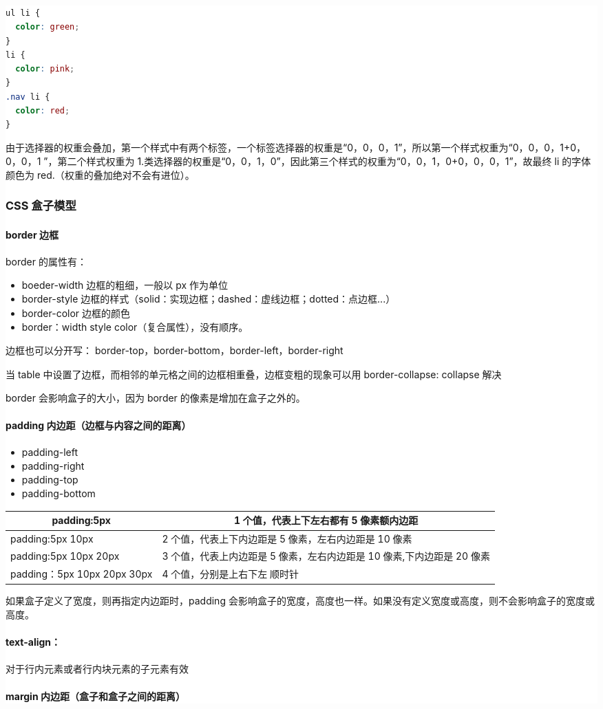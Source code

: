 ```css
ul li {
  color: green;
}
li {
  color: pink;
}
.nav li {
  color: red;
}
```

由于选择器的权重会叠加，第一个样式中有两个标签，一个标签选择器的权重是“0，0，0，1”，所以第一个样式权重为“0，0，0，1+0，0，0，1 ”，第二个样式权重为 1.类选择器的权重是“0，0，1，0”，因此第三个样式的权重为“0，0，1，0+0，0，0，1”，故最终 li 的字体颜色为 red.（权重的叠加绝对不会有进位）。

### CSS 盒子模型

#### border 边框

border 的属性有：

- boeder-width 边框的粗细，一般以 px 作为单位
- border-style 边框的样式（solid：实现边框；dashed：虚线边框；dotted：点边框...）
- border-color 边框的颜色
- border：width style color（复合属性），没有顺序。

边框也可以分开写：
border-top，border-bottom，border-left，border-right

当 table 中设置了边框，而相邻的单元格之间的边框相重叠，边框变粗的现象可以用 border-collapse: collapse 解决

border 会影响盒子的大小，因为 border 的像素是增加在盒子之外的。

#### padding 内边距（边框与内容之间的距离）

- padding-left
- padding-right
- padding-top
- padding-bottom

| padding:5px                 | 1 个值，代表上下左右都有 5 像素额内边距                                |
| --------------------------- | ---------------------------------------------------------------------- |
| padding:5px 10px            | 2 个值，代表上下内边距是 5 像素，左右内边距是 10 像素                  |
| padding:5px 10px 20px       | 3 个值，代表上内边距是 5 像素，左右内边距是 10 像素,下内边距是 20 像素 |
| padding：5px 10px 20px 30px | 4 个值，分别是上右下左 顺时针                                          |

如果盒子定义了宽度，则再指定内边距时，padding 会影响盒子的宽度，高度也一样。如果没有定义宽度或高度，则不会影响盒子的宽度或高度。

#### text-align：

对于行内元素或者行内块元素的子元素有效

#### margin 内边距（盒子和盒子之间的距离）
